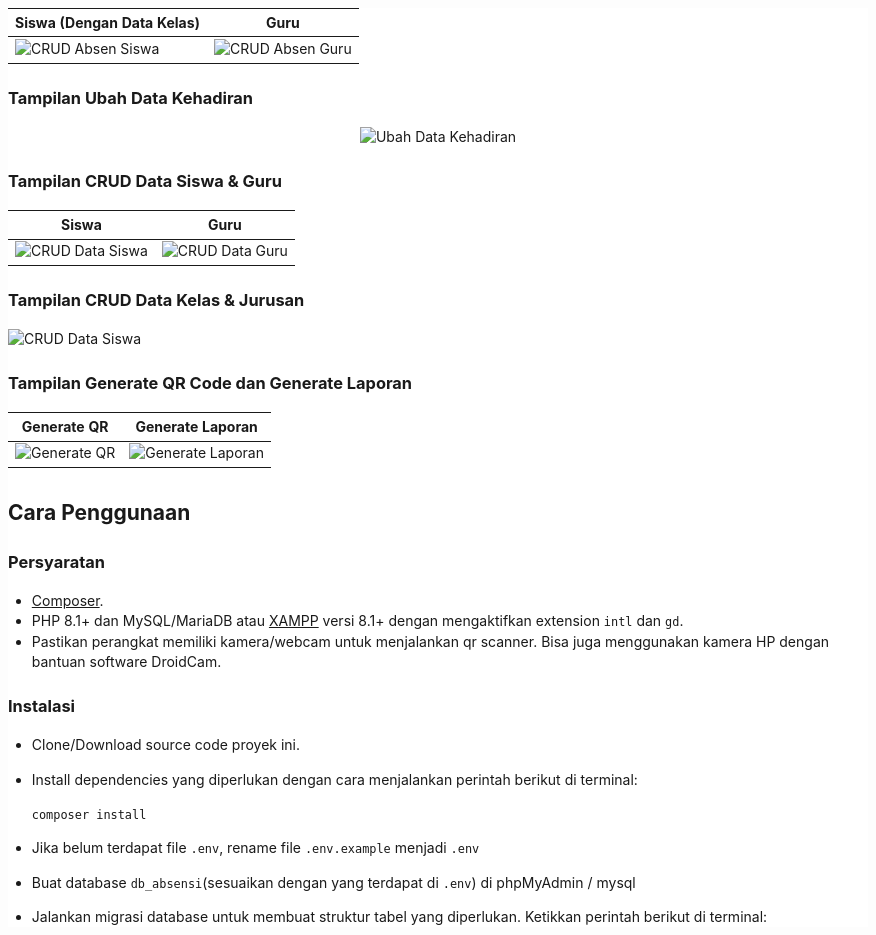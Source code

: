 | Siswa (Dengan Data Kelas)                          |                       Guru                       |
| -------------------------------------------------- | :----------------------------------------------: |
| ![CRUD Absen Siswa](./screenshots/absen-siswa.png) | ![CRUD Absen Guru](./screenshots/absen-guru.png) |

### Tampilan Ubah Data Kehadiran

<p align="center">
  <img src="./screenshots/ubah-kehadiran.jpeg" height="320px" style="object-fit:cover" alt="Ubah Data Kehadiran" title="Ubah Data Kehadiran">
</p>

### Tampilan CRUD Data Siswa & Guru

| Siswa                                            |                      Guru                      |
| ------------------------------------------------ | :--------------------------------------------: |
| ![CRUD Data Siswa](./screenshots/data-siswa.png) | ![CRUD Data Guru](./screenshots/data-guru.png) |

### Tampilan CRUD Data Kelas & Jurusan

![CRUD Data Siswa](./screenshots/kelas-jurusan.png)

### Tampilan Generate QR Code dan Generate Laporan

| Generate QR                                   |                Generate Laporan                |
| --------------------------------------------- | :--------------------------------------------: |
| ![Generate QR](./screenshots/generate-qr.png) | ![Generate Laporan](./screenshots/laporan.png) |

## Cara Penggunaan

### Persyaratan

- [Composer](https://getcomposer.org/).
- PHP 8.1+ dan MySQL/MariaDB atau [XAMPP](https://www.apachefriends.org/download.html) versi 8.1+ dengan mengaktifkan extension `intl` dan `gd`.
- Pastikan perangkat memiliki kamera/webcam untuk menjalankan qr scanner. Bisa juga menggunakan kamera HP dengan bantuan software DroidCam.

### Instalasi

- Clone/Download source code proyek ini.

- Install dependencies yang diperlukan dengan cara menjalankan perintah berikut di terminal:

  ```shell
  composer install
  ```

- Jika belum terdapat file `.env`, rename file `.env.example` menjadi `.env`

- Buat database `db_absensi`(sesuaikan dengan yang terdapat di `.env`) di phpMyAdmin / mysql

- Jalankan migrasi database untuk membuat struktur tabel yang diperlukan. Ketikkan perintah berikut di terminal:
